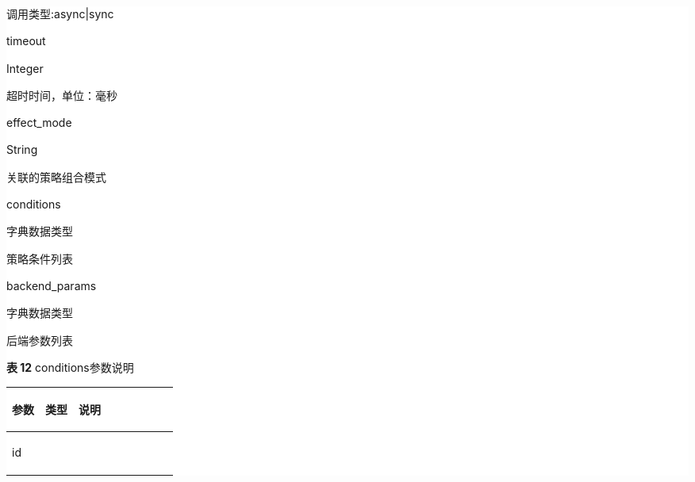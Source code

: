 <td class="cellrowborder" valign="top" width="60%" headers="mcps1.2.4.1.3 "><p id="p1968233654519"><a name="p1968233654519"></a><a name="p1968233654519"></a>调用类型:async|sync</p>
</td>
</tr>
<tr id="row108137365458"><td class="cellrowborder" valign="top" width="20%" headers="mcps1.2.4.1.1 "><p id="p1183073613455"><a name="p1183073613455"></a><a name="p1183073613455"></a>timeout</p>
</td>
<td class="cellrowborder" valign="top" width="20%" headers="mcps1.2.4.1.2 "><p id="p1484712366457"><a name="p1484712366457"></a><a name="p1484712366457"></a>Integer</p>
</td>
<td class="cellrowborder" valign="top" width="60%" headers="mcps1.2.4.1.3 "><p id="p1687010368458"><a name="p1687010368458"></a><a name="p1687010368458"></a>超时时间，单位：毫秒</p>
</td>
</tr>
<tr id="row1288018362459"><td class="cellrowborder" valign="top" width="20%" headers="mcps1.2.4.1.1 "><p id="p125311657249"><a name="p125311657249"></a><a name="p125311657249"></a>effect_mode</p>
</td>
<td class="cellrowborder" valign="top" width="20%" headers="mcps1.2.4.1.2 "><p id="p165491576420"><a name="p165491576420"></a><a name="p165491576420"></a>String</p>
</td>
<td class="cellrowborder" valign="top" width="60%" headers="mcps1.2.4.1.3 "><p id="p556795712420"><a name="p556795712420"></a><a name="p556795712420"></a>关联的策略组合模式</p>
</td>
</tr>
<tr id="row14199172719419"><td class="cellrowborder" valign="top" width="20%" headers="mcps1.2.4.1.1 "><p id="p259219571446"><a name="p259219571446"></a><a name="p259219571446"></a>conditions</p>
</td>
<td class="cellrowborder" valign="top" width="20%" headers="mcps1.2.4.1.2 "><p id="p160916576412"><a name="p160916576412"></a><a name="p160916576412"></a>字典数据类型</p>
</td>
<td class="cellrowborder" valign="top" width="60%" headers="mcps1.2.4.1.3 "><p id="p17627257149"><a name="p17627257149"></a><a name="p17627257149"></a>策略条件列表</p>
</td>
</tr>
<tr id="row107283241048"><td class="cellrowborder" valign="top" width="20%" headers="mcps1.2.4.1.1 "><p id="p66684572045"><a name="p66684572045"></a><a name="p66684572045"></a>backend_params</p>
</td>
<td class="cellrowborder" valign="top" width="20%" headers="mcps1.2.4.1.2 "><p id="p126865574411"><a name="p126865574411"></a><a name="p126865574411"></a>字典数据类型</p>
</td>
<td class="cellrowborder" valign="top" width="60%" headers="mcps1.2.4.1.3 "><p id="p17025579410"><a name="p17025579410"></a><a name="p17025579410"></a>后端参数列表</p>
</td>
</tr>
</tbody>
</table>

**表 12**  conditions参数说明

<a name="table54445157"></a>
<table><thead align="left"><tr id="row01061051953"><th class="cellrowborder" valign="top" width="20%" id="mcps1.2.4.1.1"><p id="p121240513510"><a name="p121240513510"></a><a name="p121240513510"></a>参数</p>
</th>
<th class="cellrowborder" valign="top" width="20%" id="mcps1.2.4.1.2"><p id="p0145557515"><a name="p0145557515"></a><a name="p0145557515"></a>类型</p>
</th>
<th class="cellrowborder" valign="top" width="60%" id="mcps1.2.4.1.3"><p id="p4166752511"><a name="p4166752511"></a><a name="p4166752511"></a>说明</p>
</th>
</tr>
</thead>
<tbody><tr id="row1618417512511"><td class="cellrowborder" valign="top" width="20%" headers="mcps1.2.4.1.1 "><p id="p719835852"><a name="p719835852"></a><a name="p719835852"></a>id</p>